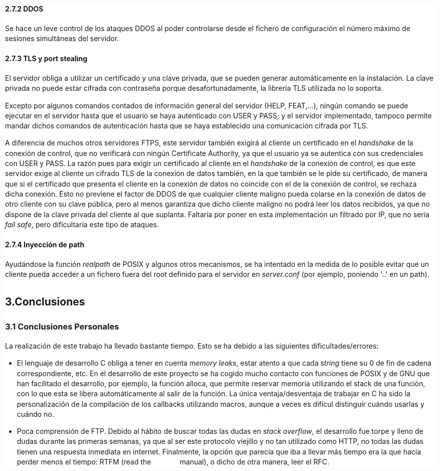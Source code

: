 #### 2.7.2 DDOS

Se hace un leve control de los ataques DDOS al poder controlarse desde el fichero de configuración el número máximo de sesiones simultáneas del servidor.

#### 2.7.3 TLS y port stealing

El servidor obliga a utilizar un certificado y una clave privada, que se pueden generar automáticamente en la instalación. La clave privada no puede estar cifrada con contraseña porque desafortunadamente, la librería TLS utilizada no lo soporta.

Excepto por algunos comandos contados de información general del servidor (HELP, FEAT,...), ningún comando se puede ejecutar en el servidor hasta que el usuario se haya autenticado con USER y PASS; y el servidor implementado, tampoco permite mandar dichos comandos de autenticación hasta que se haya establecido una comunicación cifrada por TLS.

A diferencia de muchos otros servidores FTPS, este servidor también exigirá al cliente un certificado en el _handshake_ de la conexión de control, que no verificará con ningún Certificate Authority, ya que el usuario ya se autentica con sus credenciales con USER y PASS. La razón pues para exigir un certificado al cliente en el _handshake_ de la conexión de control, es que este servidor exige al cliente un cifrado TLS de la conexión de datos también, en la que también se le pide su certificado, de manera que si el certificado que presenta el cliente en la conexión de datos no coincide con el de la conexión de control, se rechaza dicha conexión. Esto no previene el factor de DDOS de que cualquier cliente maligno pueda colarse en la conexión de datos de otro cliente con su clave pública, pero al menos garantiza que dicho cliente maligno no podrá leer los datos recibidos, ya que no dispone de la clave privada del cliente al que suplanta. Faltaría por poner en esta implementación un filtrado por IP, que no sería _fail safe_, pero dificultaría este tipo de ataques.

#### 2.7.4 Inyección de path

Ayudándose la función _realpath_ de POSIX y algunos otros mecanismos, se ha intentado en la medida de lo posible evitar que un cliente pueda acceder a un fichero fuera del root definido para el servidor en _server.conf_ (por ejemplo, poniendo '..' en un path).

## 3.Conclusiones

### 3.1 Conclusiones Personales

La realización de este trabajo ha llevado bastante tiempo. Esto se ha debido a las siguientes dificultades/errores:

- El lenguaje de desarrollo C obliga a tener en cuenta _memory leaks_, estar atento a que cada _string_ tiene su 0 de fin de cadena correspondiente, etc. En el desarrollo de este proyecto se ha cogido mucho contacto con funciones de POSIX y de GNU que han facilitado el desarrollo, por ejemplo, la función alloca, que permite reservar memoria utilizando el stack de una función, con lo que esta se libera automáticamente al salir de la función. La única ventaja/desventaja de trabajar en C ha sido la personalización de la compilación de los callbacks utilizando macros, aunque a veces es difícul distinguir cuándo usarlas y cuándo no.

- Poca comprensión de FTP. Debido al hábito de buscar todas las dudas en _stack overflow_, el desarrollo fue torpe y lleno de dudas durante las primeras semanas, ya que al ser este protocolo viejillo y no tan utilizado como HTTP, no todas las dudas tienen una respuesta inmediata en internet. Finalmente, la opción que parecía que iba a llevar más tiempo era la que hacía perder menos el tiempo: RTFM (read the <span style="color: white;">fucking</span> manual), o dicho de otra manera, leer el RFC.
